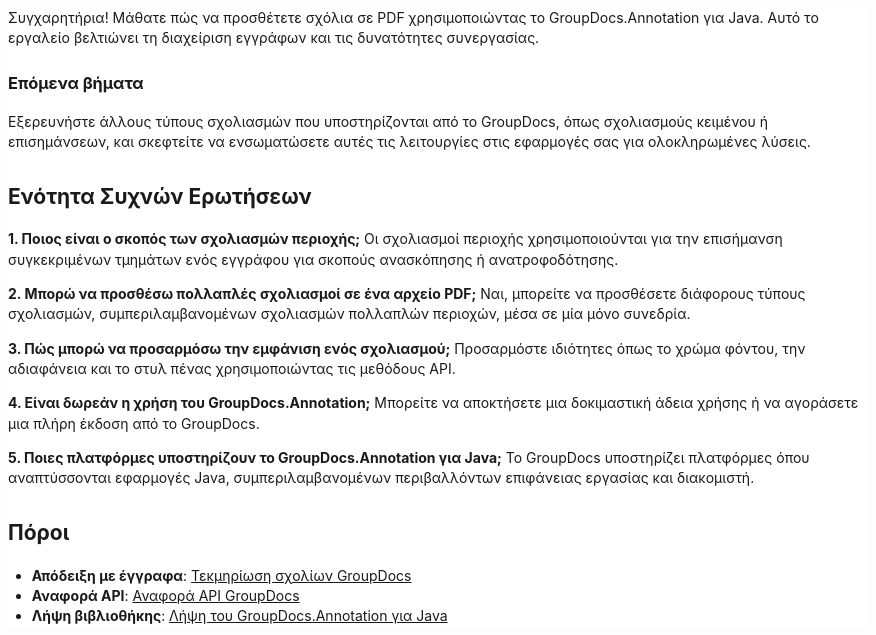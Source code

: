 Συγχαρητήρια! Μάθατε πώς να προσθέτετε σχόλια σε PDF χρησιμοποιώντας το GroupDocs.Annotation για Java. Αυτό το εργαλείο βελτιώνει τη διαχείριση εγγράφων και τις δυνατότητες συνεργασίας.

### Επόμενα βήματα
Εξερευνήστε άλλους τύπους σχολιασμών που υποστηρίζονται από το GroupDocs, όπως σχολιασμούς κειμένου ή επισημάνσεων, και σκεφτείτε να ενσωματώσετε αυτές τις λειτουργίες στις εφαρμογές σας για ολοκληρωμένες λύσεις.

## Ενότητα Συχνών Ερωτήσεων
**1. Ποιος είναι ο σκοπός των σχολιασμών περιοχής;**
Οι σχολιασμοί περιοχής χρησιμοποιούνται για την επισήμανση συγκεκριμένων τμημάτων ενός εγγράφου για σκοπούς ανασκόπησης ή ανατροφοδότησης.

**2. Μπορώ να προσθέσω πολλαπλές σχολιασμοί σε ένα αρχείο PDF;**
Ναι, μπορείτε να προσθέσετε διάφορους τύπους σχολιασμών, συμπεριλαμβανομένων σχολιασμών πολλαπλών περιοχών, μέσα σε μία μόνο συνεδρία.

**3. Πώς μπορώ να προσαρμόσω την εμφάνιση ενός σχολιασμού;**
Προσαρμόστε ιδιότητες όπως το χρώμα φόντου, την αδιαφάνεια και το στυλ πένας χρησιμοποιώντας τις μεθόδους API.

**4. Είναι δωρεάν η χρήση του GroupDocs.Annotation;**
Μπορείτε να αποκτήσετε μια δοκιμαστική άδεια χρήσης ή να αγοράσετε μια πλήρη έκδοση από το GroupDocs.

**5. Ποιες πλατφόρμες υποστηρίζουν το GroupDocs.Annotation για Java;**
Το GroupDocs υποστηρίζει πλατφόρμες όπου αναπτύσσονται εφαρμογές Java, συμπεριλαμβανομένων περιβαλλόντων επιφάνειας εργασίας και διακομιστή.

## Πόροι
- **Απόδειξη με έγγραφα**: [Τεκμηρίωση σχολίων GroupDocs](https://docs.groupdocs.com/annotation/java/)
- **Αναφορά API**: [Αναφορά API GroupDocs](https://reference.groupdocs.com/annotation/java/)
- **Λήψη βιβλιοθήκης**: [Λήψη του GroupDocs.Annotation για Java](https://downloads.groupdocs.com/annotation/java/)